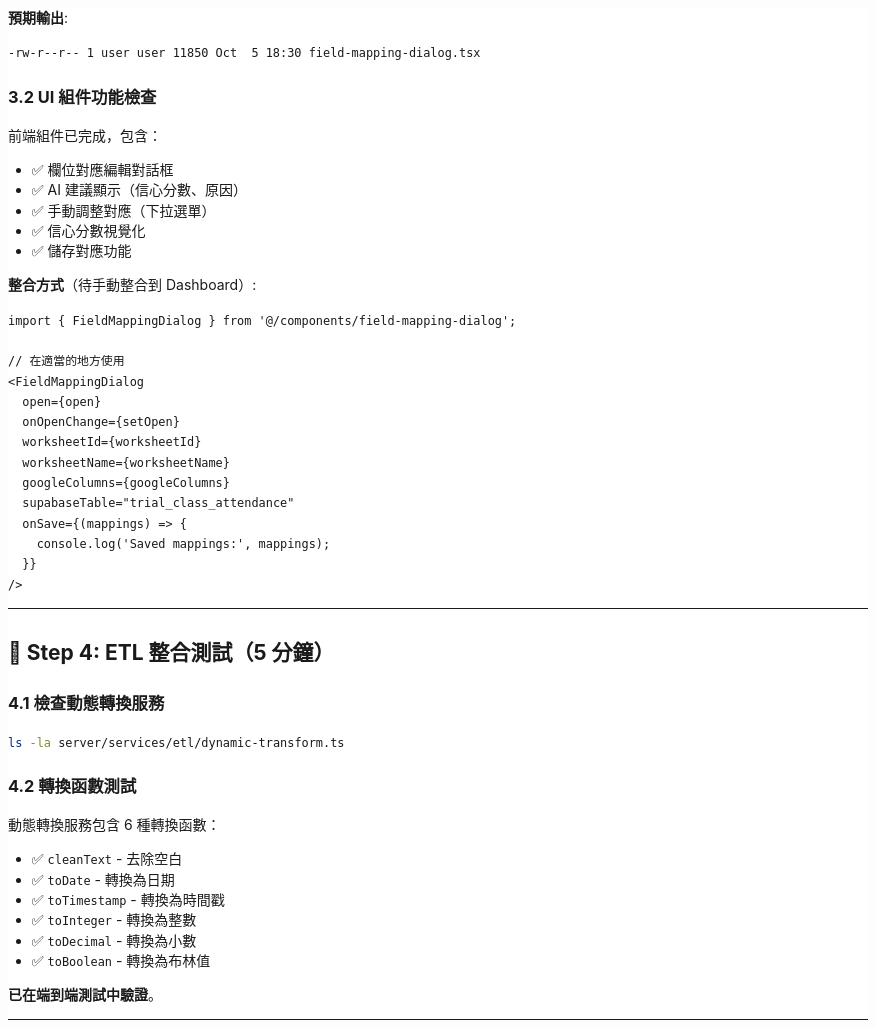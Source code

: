 **預期輸出**:
```
-rw-r--r-- 1 user user 11850 Oct  5 18:30 field-mapping-dialog.tsx
```

### 3.2 UI 組件功能檢查

前端組件已完成，包含：
- ✅ 欄位對應編輯對話框
- ✅ AI 建議顯示（信心分數、原因）
- ✅ 手動調整對應（下拉選單）
- ✅ 信心分數視覺化
- ✅ 儲存對應功能

**整合方式**（待手動整合到 Dashboard）:
```tsx
import { FieldMappingDialog } from '@/components/field-mapping-dialog';

// 在適當的地方使用
<FieldMappingDialog
  open={open}
  onOpenChange={setOpen}
  worksheetId={worksheetId}
  worksheetName={worksheetName}
  googleColumns={googleColumns}
  supabaseTable="trial_class_attendance"
  onSave={(mappings) => {
    console.log('Saved mappings:', mappings);
  }}
/>
```

---

## 🔄 Step 4: ETL 整合測試（5 分鐘）

### 4.1 檢查動態轉換服務

```bash
ls -la server/services/etl/dynamic-transform.ts
```

### 4.2 轉換函數測試

動態轉換服務包含 6 種轉換函數：
- ✅ `cleanText` - 去除空白
- ✅ `toDate` - 轉換為日期
- ✅ `toTimestamp` - 轉換為時間戳
- ✅ `toInteger` - 轉換為整數
- ✅ `toDecimal` - 轉換為小數
- ✅ `toBoolean` - 轉換為布林值

**已在端到端測試中驗證**。

---